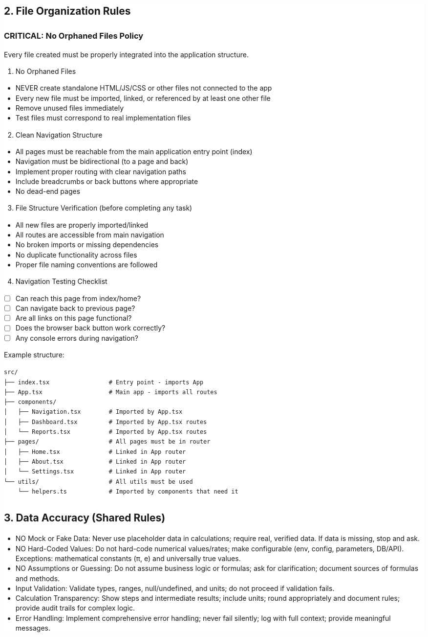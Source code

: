 ## 2. File Organization Rules

### CRITICAL: No Orphaned Files Policy
Every file created must be properly integrated into the application structure.

1) No Orphaned Files
- NEVER create standalone HTML/JS/CSS or other files not connected to the app
- Every new file must be imported, linked, or referenced by at least one other file
- Remove unused files immediately
- Test files must correspond to real implementation files

2) Clean Navigation Structure
- All pages must be reachable from the main application entry point (index)
- Navigation must be bidirectional (to a page and back)
- Implement proper routing with clear navigation paths
- Include breadcrumbs or back buttons where appropriate
- No dead-end pages

3) File Structure Verification (before completing any task)
- All new files are properly imported/linked
- All routes are accessible from main navigation
- No broken imports or missing dependencies
- No duplicate functionality across files
- Proper file naming conventions are followed

4) Navigation Testing Checklist
- [ ] Can reach this page from index/home?
- [ ] Can navigate back to previous page?
- [ ] Are all links on this page functional?
- [ ] Does the browser back button work correctly?
- [ ] Any console errors during navigation?

Example structure:
```
src/
├── index.tsx                 # Entry point - imports App
├── App.tsx                   # Main app - imports all routes
├── components/
│   ├── Navigation.tsx        # Imported by App.tsx
│   ├── Dashboard.tsx         # Imported by App.tsx routes
│   └── Reports.tsx           # Imported by App.tsx routes
├── pages/                    # All pages must be in router
│   ├── Home.tsx              # Linked in App router
│   ├── About.tsx             # Linked in App router
│   └── Settings.tsx          # Linked in App router
└── utils/                    # All utils must be used
    └── helpers.ts            # Imported by components that need it
```

## 3. Data Accuracy (Shared Rules)

- NO Mock or Fake Data: Never use placeholder data in calculations; require real, verified data. If data is missing, stop and ask.
- NO Hard-Coded Values: Do not hard-code numerical values/rates; make configurable (env, config, parameters, DB/API). Exceptions: mathematical constants (π, e) and universally true values.
- NO Assumptions or Guessing: Do not assume business logic or formulas; ask for clarification; document sources of formulas and methods.
- Input Validation: Validate types, ranges, null/undefined, and units; do not proceed if validation fails.
- Calculation Transparency: Show steps and intermediate results; include units; round appropriately and document rules; provide audit trails for complex logic.
- Error Handling: Implement comprehensive error handling; never fail silently; log with full context; provide meaningful messages.
